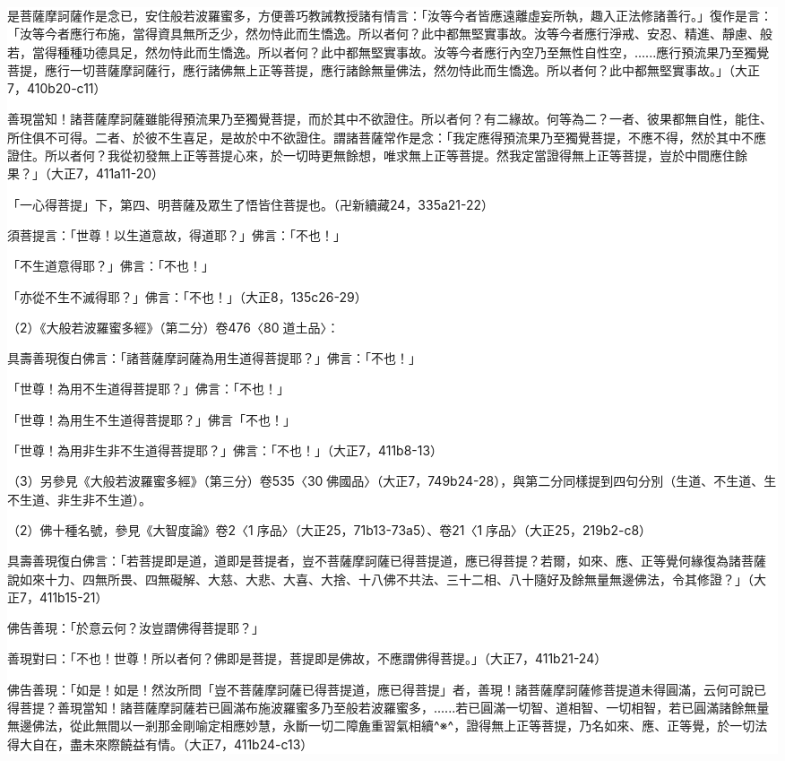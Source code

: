 [^24]: 時＝中【宋】【元】【明】【宮】【石】。（大正25，706d，n.1）

[^25]: 饒財：多財；資財富足。（《漢語大詞典》（十二），p.578）

[^26]: 恃（ㄕˋ）：1.依賴；憑藉。（《漢語大詞典》（七），p.511）

[^27]: 〔報〕－【宋】【宮】。（大正25，706d，n.2）

[^28]: 自高：2.自傲；抬高自己。（《漢語大詞典》（八），p.1324）

[^29]: 《大般若波羅蜜多經》卷476〈80 道土品〉：

是菩薩摩訶薩作是念已，安住般若波羅蜜多，方便善巧教誡教授諸有情言：「汝等今者皆應遠離虛妄所執，趣入正法修諸善行。」復作是言：「汝等今者應行布施，當得資具無所乏少，然勿恃此而生憍逸。所以者何？此中都無堅實事故。汝等今者應行淨戒、安忍、精進、靜慮、般若，當得種種功德具足，然勿恃此而生憍逸。所以者何？此中都無堅實事故。汝等今者應行內空乃至無性自性空，......應行預流果乃至獨覺菩提，應行一切菩薩摩訶薩行，應行諸佛無上正等菩提，應行諸餘無量佛法，然勿恃此而生憍逸。所以者何？此中都無堅實事故。」（大正7，410b20-c11）

[^30]: 〔是〕－【石】。（大正25，706d，n.3）

[^31]: 〔所〕－【宋】【元】【明】【宮】。（大正25，706d，n.4）

[^32]: 《大般若波羅蜜多經》卷476〈80
道土品〉：「善現！是菩薩摩訶薩安住般若波羅蜜多，方便善巧教誡教授諸有情時，行菩薩道無所執著。所以者何？一切法性不應執著，若能執著、若所執著、執時、執處皆無自性，以一切法自性空故。」（大正7，410c11-15）

[^33]: 《大般若波羅蜜多經》卷476〈80
道土品〉：「如是，善現！諸菩薩摩訶薩如是修行菩薩道時，於一切法都無所住，以無所住而為方便，雖行布施波羅蜜多乃至般若波羅蜜多，而於其中都無所住。」（大正7，410c15-19）

[^34]: 《大般若波羅蜜多經》卷476〈80
道土品〉：「雖行預流果乃至獨覺菩提，而於其中都無所住。」（大正7，411a5-6）

[^35]: 《大般若波羅蜜多經》卷476〈80 道土品〉：

善現當知！諸菩薩摩訶薩雖能得預流果乃至獨覺菩提，而於其中不欲證住。所以者何？有二緣故。何等為二？一者、彼果都無自性，能住、所住俱不可得。二者、於彼不生喜足，是故於中不欲證住。謂諸菩薩常作是念：「我定應得預流果乃至獨覺菩提，不應不得，然於其中不應證住。所以者何？我從初發無上正等菩提心來，於一切時更無餘想，唯求無上正等菩提。然我定當證得無上正等菩提，豈於中間應住餘果？」（大正7，411a11-20）

[^36]: 《大品經義疏》卷10：

「一心得菩提」下，第四、明菩薩及眾生了悟皆住菩提也。（卍新續藏24，335a21-22）

[^37]: 《大般若波羅蜜多經》卷476〈80
道土品〉：「善現！是菩薩摩訶薩專求無上正等菩提，於一切時心無散亂；諸有發起身、語、意業，無不皆與菩提心俱。善現！是菩薩摩訶薩住菩提心，起菩提道，不為餘事擾亂其心。」（大正7，411a24-28）

[^38]: 案：此處經文部分（《大智度論》卷92〈82
淨佛國土品〉（大正25，706b12-15））只提三句不得菩提，而論文釋經部分（《大智度論》卷92〈82
淨佛國土品〉（大正25，707c25-708a4））則說四句不得菩提。

[^39]: （1）《放光般若經》卷19〈82 建立品〉：

須菩提言：「世尊！以生道意故，得道耶？」佛言：「不也！」

「不生道意得耶？」佛言：「不也！」

「亦從不生不滅得耶？」佛言：「不也！」（大正8，135c26-29）

（2）《大般若波羅蜜多經》（第二分）卷476〈80 道土品〉：

具壽善現復白佛言：「諸菩薩摩訶薩為用生道得菩提耶？」佛言：「不也！」

「世尊！為用不生道得菩提耶？」佛言：「不也！」

「世尊！為用生不生道得菩提耶？」佛言「不也！」

「世尊！為用非生非不生道得菩提耶？」佛言：「不也！」（大正7，411b8-13）

（3）另參見《大般若波羅蜜多經》（第三分）卷535〈30
佛國品〉（大正7，749b24-28），與第二分同樣提到四句分別（生道、不生道、生不生道、非生非不生道）。

[^40]: 佛＋（時）【宋】【元】【明】【宮】。（大正25，706d，n.5）

[^41]: （1）《一切經音義》卷27：「多陀阿伽度（tathāgata），怛他揭多，云如來也。阿羅訶（arhat），阿羅漢，此云應也。三藐三佛陀（saṃyaksaṃbuddha），此云正等覺。」（大正54，484b16-18）

（2）佛十種名號，參見《大智度論》卷2〈1
序品〉（大正25，71b13-73a5）、卷21〈1 序品〉（大正25，219b2-c8）

[^42]: 《大般若波羅蜜多經》卷476〈80 道土品〉：

具壽善現復白佛言：「若菩提即是道，道即是菩提者，豈不菩薩摩訶薩已得菩提道，應已得菩提？若爾，如來、應、正等覺何緣復為諸菩薩說如來十力、四無所畏、四無礙解、大慈、大悲、大喜、大捨、十八佛不共法、三十二相、八十隨好及餘無量無邊佛法，令其修證？」（大正7，411b15-21）

[^43]: 《大般若波羅蜜多經》卷476〈80 道土品〉：

佛告善現：「於意云何？汝豈謂佛得菩提耶？」

善現對曰：「不也！世尊！所以者何？佛即是菩提，菩提即是佛故，不應謂佛得菩提。」（大正7，411b21-24）

[^44]: 〔是〕－【石】。（大正25，706d，n.6）

[^45]: 中＋（是）【石】。（大正25，706d，n.7）

[^46]: 《大般若波羅蜜多經》卷476〈80 道土品〉：

佛告善現：「如是！如是！然汝所問「豈不菩薩摩訶薩已得菩提道，應已得菩提」者，善現！諸菩薩摩訶薩修菩提道未得圓滿，云何可說已得菩提？善現當知！諸菩薩摩訶薩若已圓滿布施波羅蜜多乃至般若波羅蜜多，......若已圓滿一切智、道相智、一切相智，若已圓滿諸餘無量無邊佛法，從此無間以一剎那金剛喻定相應妙慧，永斷一切二障麁重習氣相續^※^，證得無上正等菩提，乃名如來、應、正等覺，於一切法得大自在，盡未來際饒益有情。（大正7，411b24-c13）


[^1]: 〔佛國〕－【宋】【宮】。（大正25，705d，n.15）
[^2]: 《大品經義疏》卷10：「此下後文明淨佛土，故云〈淨土品〉。云初是成就眾生，二段明菩薩自住勝道，教眾生。」（卍新續藏24，335a7-8）
[^3]: 二＋（上）【宋】【元】【宮】，二＋（之上）【明】。（大正25，705d，n.16）
[^4]: 「大智度論釋淨佛國土品第八十二卷第九十二」十九字＝「大智度經品第八十二淨土品卷九十三」十六字【石】。（大正25，705d，n.14）
[^5]: 〔【經】〕－【宋】【宮】。（大正25，705d，n.17）
[^6]: 《大品經義疏》卷10：「今自^※1^菩薩共證菩薩^※2^，就文為四：第一明菩薩自住勝道，二者化眾生令因菩薩住勝道，三者令眾生傳化，四眾生令悟共證菩提。今是初。」（卍新續藏24，335a8-11）
[^7]: 大＋（誓）【宋】【元】【明】【宮】。（大正25，705d，n.18）
[^8]: 參見《大智度論》卷45〈15 大莊嚴品〉：
[^9]: 參見《大智度論》卷21〈1 序品〉（大正25，215a7-21）、卷44〈12
[^10]: 頗（ㄆㄛ）：13.與"不"、"無"、"否"等配合，表示疑問。（《漢語大詞典》（十二），p.286）
[^11]: 〔法〕－【宋】【宮】＊ \[＊1 2 3\]。（大正25，705d，n.19）
[^12]: 〔是〕－【宋】【宮】。（大正25，705d，n.20）
[^13]: 《大般若波羅蜜多經》卷476〈80 道土品〉：
[^14]: 者＋（是）【石】。（大正25，705d，n.21）
[^15]: 〔能〕－【宋】【元】【明】【宮】。（大正25，705d，n.22）
[^16]: 《大般若波羅蜜多經》卷476〈80
[^17]: 《大品經義疏》卷10：
[^18]: 《大般若波羅蜜多經》卷476〈80
[^19]: 法＋（空）【元】【明】。（大正25，705d，n.23）
[^20]: 《大般若波羅蜜多經》卷476〈80
[^21]: 《大品經義疏》卷10：
[^22]: 耳：10.語氣詞。表示肯定語氣或語句的停頓與結束。（《漢語大詞典》（八），p.646）
[^23]: 《大般若波羅蜜多經》卷476〈80 道土品〉：
[^47]: 《大品經義疏》卷10：
[^48]: 薩＋（摩訶薩）【石】。（大正25，706d，n.8）
[^49]: 果＋（證）【元】【明】【石】。（大正25，706d，n.9）
[^50]: 〔【論】〕－【宋】【宮】。（大正25，706d，n.10）
[^51]: （1）《大正藏》原作「己」，底本《高麗藏》（第14冊，1305c-20）作「巳」，《中華大藏經》（第26冊，587c20）亦作「巳」，印順法師，《大智度論》（標點本），p.3446作「已」。
[^52]: 厭足：滿足。（《漢語大詞典》（一），p.942）
[^53]: 無＋（無）【宋】【元】【明】【宮】。（大正25，706d，n.11）
[^54]: 道品＝品道【宋】【元】【明】【宮】【石】。（大正25，707d，n.1）
[^55]: 三種：指六波羅蜜道、三十七品等、十八空等。
[^56]: 〔是〕－【石】。（大正25，707d，n.2）
[^57]: 佛＋（言）【石】。（大正25，707d，n.3）
[^58]: 虛＝空【宋】【元】【明】【宮】。（大正25，707d，n.4）
[^59]: 具＝其【宋】【元】【明】【宮】【石】。（大正25，707d，n.5）
[^60]: 參見《中論》卷4〈24 觀四諦品〉（青目釋）：
[^61]: 法＝寶【宮】【石】。（大正25，707d，n.6）
[^62]: 《中論》卷4〈24 觀四諦品〉（青目釋）：
[^63]: 已＝以【石】。（大正25，707d，n.7）
[^64]: 厭：3.謂飽嘗，充分經受。（《漢語大詞典》（一），p.941）
[^65]: 三世＋（中）【宮】。（大正25，707d，n.8）
[^66]: 〔法〕－【宋】【宮】。（大正25，707d，n.9）
[^67]: 深＝染【元】【明】。（大正25，707d，n.10）
[^68]: 趣＝起【宋】【宮】。（大正25，707d，n.11）
[^69]: 〔何〕－【宋】【元】【明】【宮】。（大正25，707d，n.12）
[^70]: 穀＝㯏【石】。（大正25，707d，n.13）
[^71]: （1）小＝以【宋】。（大正25，707d，n.14）
[^72]: 〔之〕－【宋】【元】【明】【宮】。（大正25，707d，n.15）
[^73]: 憍（ㄐㄧㄠ）：1.同"驕"。驕傲，驕矜。（《漢語大詞典》（七），p.738）
[^74]: 〔羅〕－【石】。（大正25，707d，n.16）
[^75]: 二＝三【石】。（大正25，707d，n.17）
[^76]: 夫＝人【宋】【元】【明】【宮】【石】。（大正25，707d，n.18）
[^77]: 〔言〕－【宋】【元】【明】【宮】。（大正25，707d，n.19）
[^78]: 《正觀》（6），p.215：《大智度論》卷92（大正25，707c6-7）、卷10（大正25，132b25-27）、卷37（大正25，332b17-20）、卷42（大正25，367c15-16）。
[^79]: 案：《摩訶般若波羅蜜經》缺「生不生道可得菩提耶」之經文。
[^80]: 〔復〕－【石】。（大正25，708d，n.1）
[^81]: 汝＋（等）【石】。（大正25，708d，n.2）
[^82]: 《正觀》（6），pp.215-216：參見《大智度論》卷92（大正25，708a5-14）。
[^83]: 〔曰〕－【石】。（大正25，708d，n.3）
[^84]: 成就應＝成熟【宋】【元】【明】，＝熟【宮】，＝熟應【石】。（大正25，708d，n.4）
[^85]: 佛＋（國）【石】。（大正25，708d，n.5）
[^86]: 與：1.給予。（《漢語大詞典》（二），p.159）
[^87]: 故＋（故）【宋】【元】【明】【宮】。（大正25，708d，n.6）
[^88]: 彌勒佛出地多金寶。（印順法師，《大智度論筆記》［H027］p.421）
[^89]: 得＝則【石】。（大正25，708d，n.7）
[^90]: 〔意〕－【宋】【元】【明】【宮】。（大正25，708d，n.8）
[^91]: 善＝業【宋】【元】【明】【宮】。（大正25，709d，n.1）
[^92]: 〔心〕－【宋】【元】【明】【宮】。（大正25，709d，n.2）
[^93]: 人＝入【宋】【元】【明】【宮】。（大正25，709d，n.3）
[^94]: 〔詰〕－【宋】【宮】。（大正25，709d，n.4）
[^95]: （1）《維摩詰所說經》卷上〈1
[^96]: 〔者〕－【宋】【元】【明】【宮】【石】。（大正25，709d，n.5）
[^97]: 則＝財【宋】【元】【明】。（大正25，709d，n.6）
[^98]: 〔心〕－【宋】【元】【明】【宮】。（大正25，709d，n.7）
[^99]: 趣＝起【石】。（大正25，709d，n.8）
[^100]: 〔戒〕－【宋】【元】【明】【宮】。（大正25，709d，n.9）
[^101]: （1）參見《大智度論》卷22〈1 序品〉：
[^102]: 筒＝筩【宋】【元】【明】【宮】【石】。（大正25，709d，n.10）
[^103]: 麁＋（業）【元】【明】【石】。（大正25，709d，n.11）
[^104]: （1）渧＝滴【宋】【元】【明】【宮】。（大正25，709d，n.12）
[^105]: （1）《雜阿含經》卷31（891經）：
[^106]: 牢＝窂【石】。（大正25，709d，n.13）
[^107]: 負：11.背棄，辜負。（《漢語大詞典》（十），p.62）
[^108]: 則＋（是）【宋】【元】【明】【宮】。（大正25，709d，n.14）
[^109]: 如是＋（也）【石】。（大正25，709d，n.15）